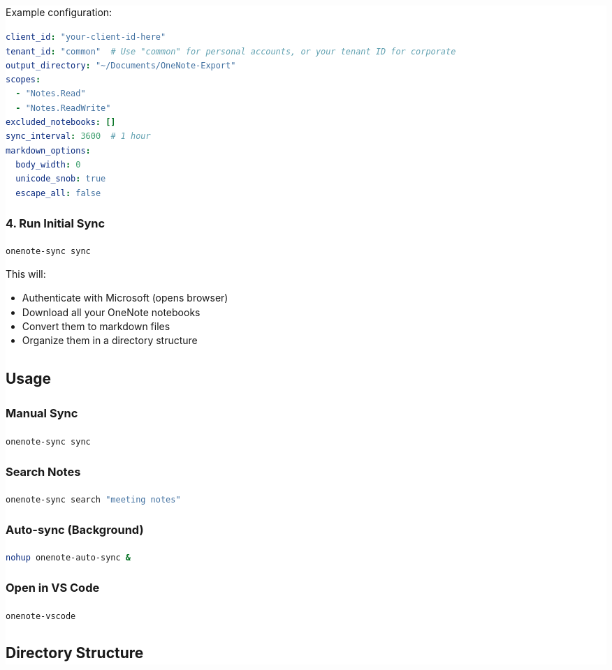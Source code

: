 Example configuration:
```yaml
client_id: "your-client-id-here"
tenant_id: "common"  # Use "common" for personal accounts, or your tenant ID for corporate
output_directory: "~/Documents/OneNote-Export"
scopes:
  - "Notes.Read"
  - "Notes.ReadWrite"
excluded_notebooks: []
sync_interval: 3600  # 1 hour
markdown_options:
  body_width: 0
  unicode_snob: true
  escape_all: false
```

### 4. Run Initial Sync

```bash
onenote-sync sync
```

This will:
- Authenticate with Microsoft (opens browser)
- Download all your OneNote notebooks
- Convert them to markdown files
- Organize them in a directory structure

## Usage

### Manual Sync
```bash
onenote-sync sync
```

### Search Notes
```bash
onenote-sync search "meeting notes"
```

### Auto-sync (Background)
```bash
nohup onenote-auto-sync &
```

### Open in VS Code
```bash
onenote-vscode
```

## Directory Structure
